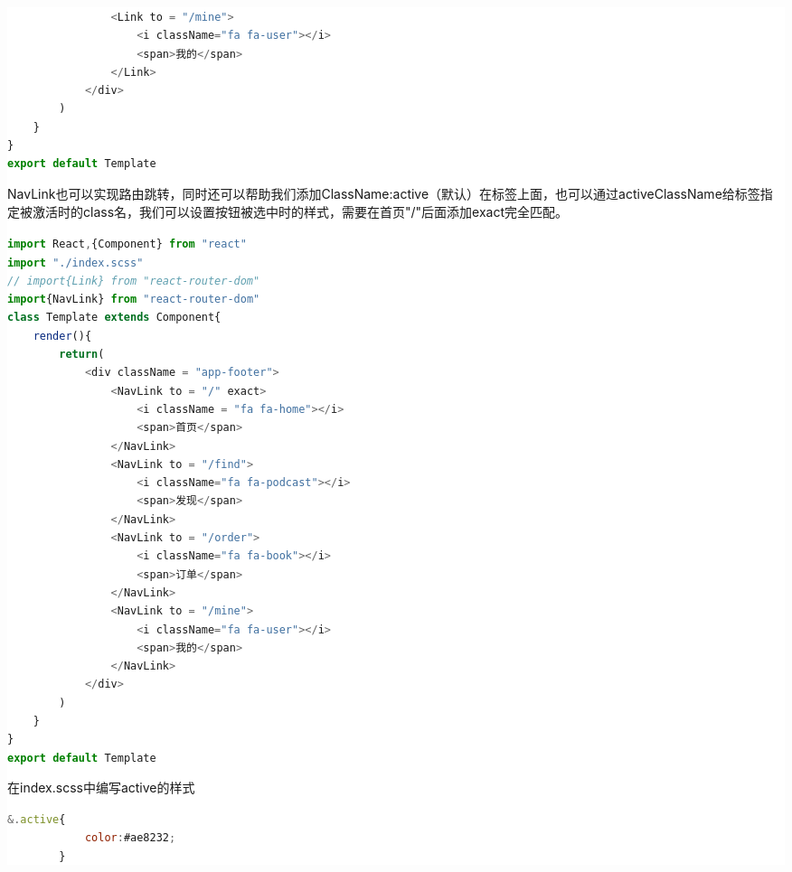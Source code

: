 ```js
                <Link to = "/mine">
                    <i className="fa fa-user"></i>
                    <span>我的</span>
                </Link>
            </div>
        )
    }
}
export default Template
```



NavLink也可以实现路由跳转，同时还可以帮助我们添加ClassName:active（默认）在标签上面，也可以通过activeClassName给标签指定被激活时的class名，我们可以设置按钮被选中时的样式，需要在首页"/"后面添加exact完全匹配。

```javascript
import React,{Component} from "react"
import "./index.scss"
// import{Link} from "react-router-dom"
import{NavLink} from "react-router-dom"
class Template extends Component{
    render(){
        return(
            <div className = "app-footer">
                <NavLink to = "/" exact>
                    <i className = "fa fa-home"></i>
                    <span>首页</span>
                </NavLink>
                <NavLink to = "/find">
                    <i className="fa fa-podcast"></i>
                    <span>发现</span>
                </NavLink>
                <NavLink to = "/order">
                    <i className="fa fa-book"></i>
                    <span>订单</span>
                </NavLink>
                <NavLink to = "/mine">
                    <i className="fa fa-user"></i>
                    <span>我的</span>
                </NavLink>
            </div>
        )
    }
}
export default Template
```



在index.scss中编写active的样式

```js
&.active{
            color:#ae8232;
        }
```
